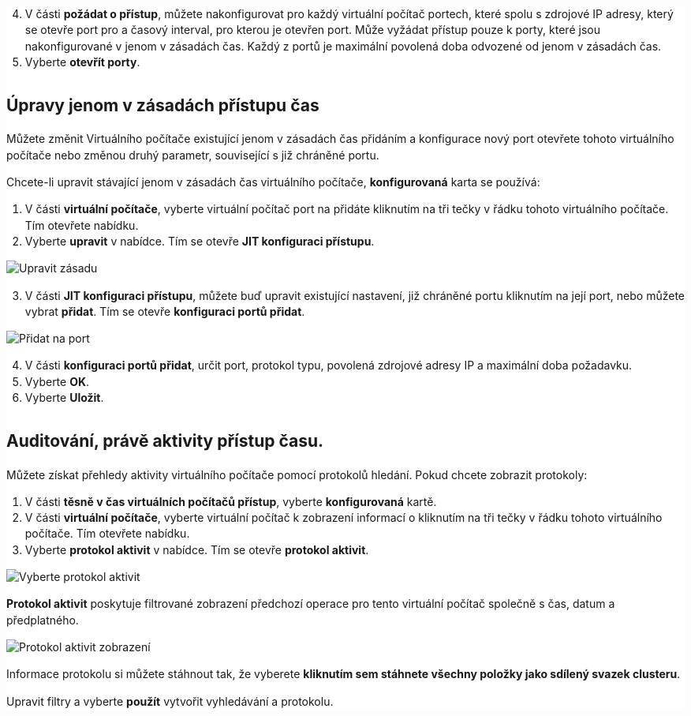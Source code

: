 4. V části **požádat o přístup**, můžete nakonfigurovat pro každý virtuální počítač portech, které spolu s zdrojové IP adresy, který se otevře port pro a časový interval, pro kterou je otevřen port. Může vyžádat přístup pouze k porty, které jsou nakonfigurované v jenom v zásadách čas. Každý z portů je maximální povolená doba odvozené od jenom v zásadách čas.
5. Vyberte **otevřít porty**.

## <a name="editing-a-just-in-time-access-policy"></a>Úpravy jenom v zásadách přístupu čas

Můžete změnit Virtuálního počítače existující jenom v zásadách čas přidáním a konfigurace nový port otevřete tohoto virtuálního počítače nebo změnou druhý parametr, související s již chráněné portu.

Chcete-li upravit stávající jenom v zásadách čas virtuálního počítače, **konfigurovaná** karta se používá:

1. V části **virtuální počítače**, vyberte virtuální počítač port na přidáte kliknutím na tři tečky v řádku tohoto virtuálního počítače. Tím otevřete nabídku.
2. Vyberte **upravit** v nabídce. Tím se otevře **JIT konfiguraci přístupu**.

  ![Upravit zásadu][8]

3. V části **JIT konfiguraci přístupu**, můžete buď upravit existující nastavení, již chráněné portu kliknutím na její port, nebo můžete vybrat **přidat**. Tím se otevře **konfiguraci portů přidat**.

  ![Přidat na port][7]

4. V části **konfiguraci portů přidat**, určit port, protokol typu, povolená zdrojové adresy IP a maximální doba požadavku.
5. Vyberte **OK**.
6. Vyberte **Uložit**.

## <a name="auditing-just-in-time-access-activity"></a>Auditování, právě aktivity přístup času.

Můžete získat přehledy aktivity virtuálního počítače pomocí protokolů hledání. Pokud chcete zobrazit protokoly:

1. V části **těsně v čas virtuálních počítačů přístup**, vyberte **konfigurovaná** kartě.
2. V části **virtuální počítače**, vyberte virtuální počítač k zobrazení informací o kliknutím na tři tečky v řádku tohoto virtuálního počítače. Tím otevřete nabídku.
3. Vyberte **protokol aktivit** v nabídce. Tím se otevře **protokol aktivit**.

  ![Vyberte protokol aktivit][9]

  **Protokol aktivit** poskytuje filtrované zobrazení předchozí operace pro tento virtuální počítač společně s čas, datum a předplatného.

  ![Protokol aktivit zobrazení][5]

Informace protokolu si můžete stáhnout tak, že vyberete **kliknutím sem stáhnete všechny položky jako sdílený svazek clusteru**.

Upravit filtry a vyberte **použít** vytvořit vyhledávání a protokolu.


[1]: ./media/security-center-just-in-time/just-in-time-scenario.png
[2]: ./media/security-center-just-in-time/just-in-time.png
[10]: ./media/security-center-just-in-time/just-in-time-access.png
[3]: ./media/security-center-just-in-time/enable-just-in-time-access.png
[4]: ./media/security-center-just-in-time/request-access-to-a-vm.png
[5]: ./media/security-center-just-in-time/activity-log.png
[6]: ./media/security-center-just-in-time/default-ports.png
[7]: ./media/security-center-just-in-time/add-a-port.png
[8]: ./media/security-center-just-in-time/edit-policy.png
[9]: ./media/security-center-just-in-time/select-activity-log.png